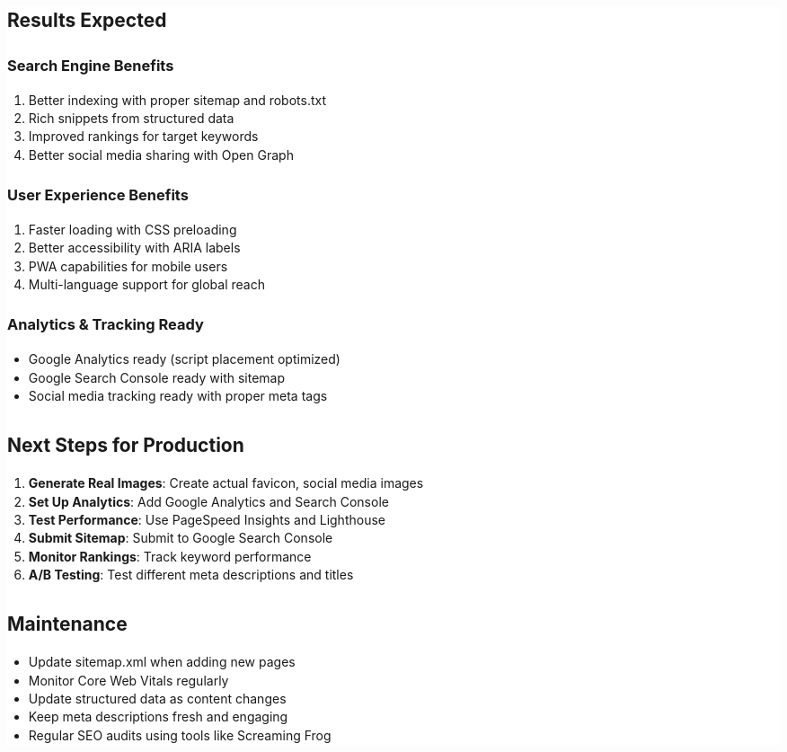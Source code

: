 ## Results Expected

### Search Engine Benefits
1. Better indexing with proper sitemap and robots.txt
2. Rich snippets from structured data
3. Improved rankings for target keywords
4. Better social media sharing with Open Graph

### User Experience Benefits
1. Faster loading with CSS preloading
2. Better accessibility with ARIA labels
3. PWA capabilities for mobile users
4. Multi-language support for global reach

### Analytics & Tracking Ready
- Google Analytics ready (script placement optimized)
- Google Search Console ready with sitemap
- Social media tracking ready with proper meta tags

## Next Steps for Production

1. **Generate Real Images**: Create actual favicon, social media images
2. **Set Up Analytics**: Add Google Analytics and Search Console
3. **Test Performance**: Use PageSpeed Insights and Lighthouse
4. **Submit Sitemap**: Submit to Google Search Console
5. **Monitor Rankings**: Track keyword performance
6. **A/B Testing**: Test different meta descriptions and titles

## Maintenance

- Update sitemap.xml when adding new pages
- Monitor Core Web Vitals regularly
- Update structured data as content changes
- Keep meta descriptions fresh and engaging
- Regular SEO audits using tools like Screaming Frog
